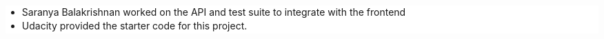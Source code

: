 - Saranya Balakrishnan worked on the API and test suite to integrate with the frontend
- Udacity provided the starter code for this project.